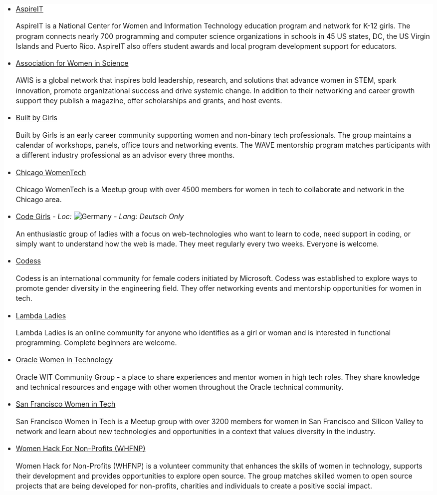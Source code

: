 - [AspireIT](https://www.aspirations.org/aspireit)

  AspireIT is a National Center for Women and Information Technology education program and network for K-12 girls. The program connects nearly 700 programming and computer science organizations in schools in 45 US states, DC, the US Virgin Islands and Puerto Rico. AspireIT also offers student awards and local program development support for educators.

- [Association for Women in Science](https://www.awis.org/)

  AWIS is a global network that inspires bold leadership, research, and solutions that advance women in STEM, spark innovation, promote organizational success and drive systemic change. In addition to their networking and career growth support they publish a magazine, offer scholarships and grants, and host events.

- [Built by Girls](https://www.builtbygirls.com/)

  Built by Girls is an early career community supporting women and non-binary tech professionals. The group maintains a calendar of workshops, panels, office tours and networking events. The WAVE mentorship program matches participants with a different industry professional as an advisor every three months.

- [Chicago WomenTech](https://www.meetup.com/Chicago-WomenTech/)

  Chicago WomenTech is a Meetup group with over 4500 members for women in tech to collaborate and network in the Chicago area.

- [Code Girls](http://codegirls.de/) - _Loc:_ <img src="https://upload.wikimedia.org/wikipedia/commons/b/ba/Flag_of_Germany.svg" alt="Germany" width="30"> - _Lang: Deutsch Only_

  An enthusiastic group of ladies with a focus on web-technologies who want to learn to code, need support in coding, or simply want to understand how the web is made. They meet regularly every two weeks. Everyone is welcome.

- [Codess](https://www.codess.net/)

  Codess is an international community for female coders initiated by Microsoft. Codess was established to explore ways to promote gender diversity in the engineering field. They offer networking events and mentorship opportunities for women in tech.

- [Lambda Ladies](http://www.lambdaladies.com/)

  Lambda Ladies is an online community for anyone who identifies as a girl or woman and is interested in functional programming. Complete beginners are welcome.

- [Oracle Women in Technology](https://community.oracle.com/groups/otn-women-in-technology/overview)

  Oracle WIT Community Group - a place to share experiences and mentor women in high tech roles. They share knowledge and technical resources and engage with other women throughout the Oracle technical community.

- [San Francisco Women in Tech](https://www.meetup.com/SanFranciscoWomenandDiversityInTech/)

  San Francisco Women in Tech is a Meetup group with over 3200 members for women in San Francisco and Silicon Valley to network and learn about new technologies and opportunities in a context that values diversity in the industry.

- [Women Hack For Non-Profits (WHFNP)](http://www.womenhackfornonprofits.com/)

  Women Hack for Non-Profits (WHFNP) is a volunteer community that enhances the skills of women in technology, supports their development and provides opportunities to explore open source. The group matches skilled women to open source projects that are being developed for non-profits, charities and individuals to create a positive social impact.
